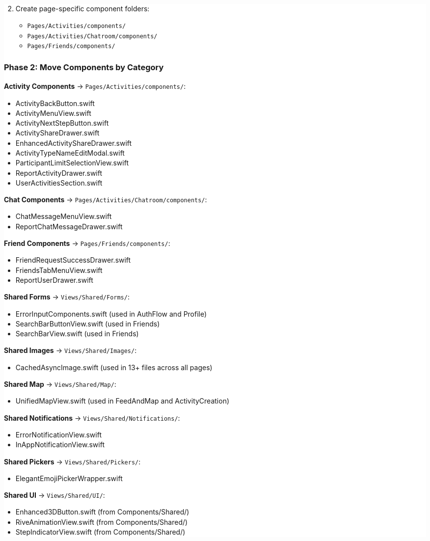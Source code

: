 2. Create page-specific component folders:

   - `Pages/Activities/components/`
   - `Pages/Activities/Chatroom/components/`
   - `Pages/Friends/components/`

### Phase 2: Move Components by Category

**Activity Components** → `Pages/Activities/components/`:

- ActivityBackButton.swift
- ActivityMenuView.swift
- ActivityNextStepButton.swift
- ActivityShareDrawer.swift
- EnhancedActivityShareDrawer.swift
- ActivityTypeNameEditModal.swift
- ParticipantLimitSelectionView.swift
- ReportActivityDrawer.swift
- UserActivitiesSection.swift

**Chat Components** → `Pages/Activities/Chatroom/components/`:

- ChatMessageMenuView.swift
- ReportChatMessageDrawer.swift

**Friend Components** → `Pages/Friends/components/`:

- FriendRequestSuccessDrawer.swift
- FriendsTabMenuView.swift
- ReportUserDrawer.swift

**Shared Forms** → `Views/Shared/Forms/`:

- ErrorInputComponents.swift (used in AuthFlow and Profile)
- SearchBarButtonView.swift (used in Friends)
- SearchBarView.swift (used in Friends)

**Shared Images** → `Views/Shared/Images/`:

- CachedAsyncImage.swift (used in 13+ files across all pages)

**Shared Map** → `Views/Shared/Map/`:

- UnifiedMapView.swift (used in FeedAndMap and ActivityCreation)

**Shared Notifications** → `Views/Shared/Notifications/`:

- ErrorNotificationView.swift
- InAppNotificationView.swift

**Shared Pickers** → `Views/Shared/Pickers/`:

- ElegantEmojiPickerWrapper.swift

**Shared UI** → `Views/Shared/UI/`:

- Enhanced3DButton.swift (from Components/Shared/)
- RiveAnimationView.swift (from Components/Shared/)
- StepIndicatorView.swift (from Components/Shared/)
